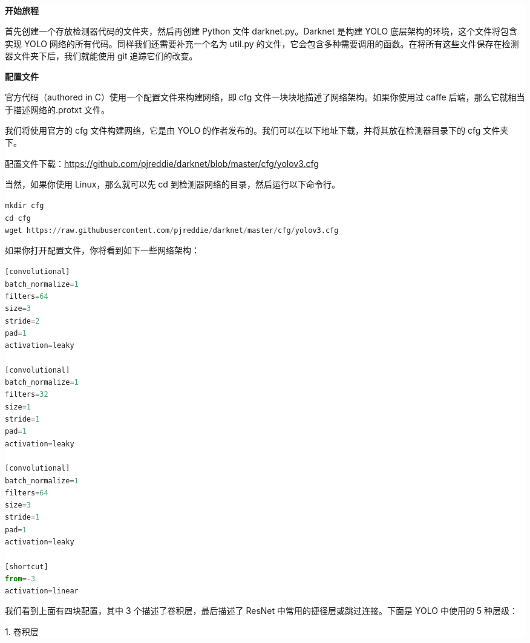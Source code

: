**开始旅程**

首先创建一个存放检测器代码的文件夹，然后再创建 Python 文件 darknet.py。Darknet 是构建 YOLO 底层架构的环境，这个文件将包含实现 YOLO 网络的所有代码。同样我们还需要补充一个名为 util.py 的文件，它会包含多种需要调用的函数。在将所有这些文件保存在检测器文件夹下后，我们就能使用 git 追踪它们的改变。

**配置文件**

官方代码（authored in C）使用一个配置文件来构建网络，即 cfg 文件一块块地描述了网络架构。如果你使用过 caffe 后端，那么它就相当于描述网络的.protxt 文件。

我们将使用官方的 cfg 文件构建网络，它是由 YOLO 的作者发布的。我们可以在以下地址下载，并将其放在检测器目录下的 cfg 文件夹下。

配置文件下载：https://github.com/pjreddie/darknet/blob/master/cfg/yolov3.cfg

当然，如果你使用 Linux，那么就可以先 cd 到检测器网络的目录，然后运行以下命令行。

```py
mkdir cfg
cd cfg
wget https://raw.githubusercontent.com/pjreddie/darknet/master/cfg/yolov3.cfg
```

如果你打开配置文件，你将看到如下一些网络架构：

```py
[convolutional]
batch_normalize=1
filters=64
size=3
stride=2
pad=1
activation=leaky

[convolutional]
batch_normalize=1
filters=32
size=1
stride=1
pad=1
activation=leaky

[convolutional]
batch_normalize=1
filters=64
size=3
stride=1
pad=1
activation=leaky

[shortcut]
from=-3
activation=linear
```

我们看到上面有四块配置，其中 3 个描述了卷积层，最后描述了 ResNet 中常用的捷径层或跳过连接。下面是 YOLO 中使用的 5 种层级：

1\. 卷积层
